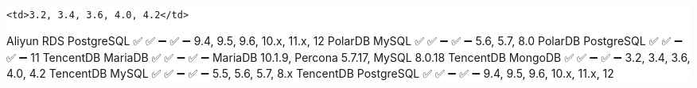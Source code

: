     <td>3.2, 3.4, 3.6, 4.0, 4.2</td>
  </tr>
  <tr>
    <td>Aliyun RDS PostgreSQL</td>
    <td>✅</td>
    <td>✅</td>
    <td>➖</td>
    <td>✅</td>
    <td>➖</td>
    <td>9.4, 9.5, 9.6, 10.x, 11.x, 12</td>
  </tr>
  <tr>
    <td>PolarDB MySQL</td>
    <td>✅</td>
    <td>✅</td>
    <td>➖</td>
    <td>✅</td>
    <td>➖</td>
    <td>5.6, 5.7, 8.0</td>
  </tr>
  <tr>
    <td>PolarDB PostgreSQL</td>
    <td>✅</td>
    <td>✅</td>
    <td>➖</td>
    <td>✅</td>
    <td>➖</td>
    <td>11</td>
  </tr>
  <tr>
    <td>TencentDB MariaDB</td>
    <td>✅</td>
    <td>✅</td>
    <td>➖</td>
    <td>✅</td>
    <td>➖</td>
    <td>MariaDB 10.1.9, Percona 5.7.17, MySQL 8.0.18</td>
  </tr>
  <tr>
    <td>TencentDB MongoDB</td>
    <td>✅</td>
    <td>✅</td>
    <td>➖</td>
    <td>✅</td>
    <td>➖</td>
    <td>3.2, 3.4, 3.6, 4.0, 4.2</td>
  </tr>
  <tr>
    <td>TencentDB MySQL</td>
    <td>✅</td>
    <td>✅</td>
    <td>➖</td>
    <td>✅</td>
    <td>➖</td>
    <td>5.5, 5.6, 5.7, 8.x</td>
  </tr>
  <tr>
    <td>TencentDB PostgreSQL</td>
    <td>✅</td>
    <td>✅</td>
    <td>➖</td>
    <td>✅</td>
    <td>➖</td>
    <td>9.4, 9.5, 9.6, 10.x, 11.x, 12</td>